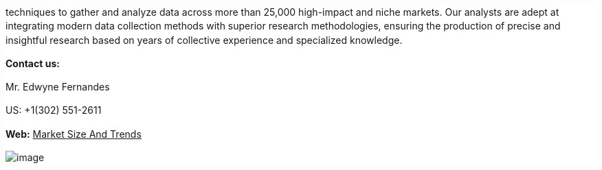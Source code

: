 techniques to gather and analyze data across more than 25,000 high-impact and niche markets. Our analysts are adept at integrating modern data collection methods with superior research methodologies, ensuring the production of precise and insightful research based on years of collective experience and specialized knowledge.</span></p></div><div class="" data-test-id=""><p><strong><span class="">Contact us:</span></strong></p></div><div class="" data-test-id=""><p><span class="">Mr. Edwyne Fernandes</span></p></div><div class="" data-test-id=""><p><span class="">US: +1(302) 551-2611<br /></span></p><p><span class=""><strong>Web:</strong> <a href="https://www.marketsizeandtrends.com/" target="_blank">Market Size And Trends</a></span></p></div>
![image](https://github.com/user-attachments/assets/a742ed0c-317e-44fc-99bd-f2974e9c0de0)
